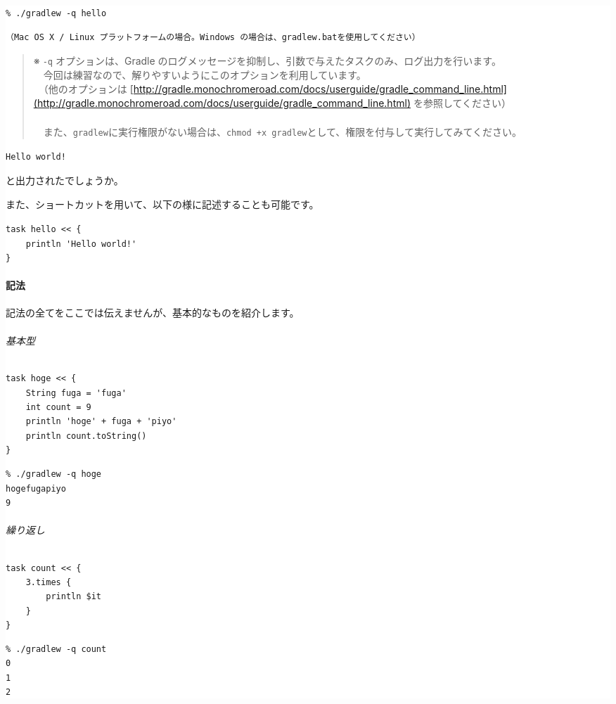 
```
% ./gradlew -q hello
```
`（Mac OS X / Linux プラットフォームの場合。Windows の場合は、gradlew.batを使用してください）`  
>※ `-q` オプションは、Gradle のログメッセージを抑制し、引数で与えたタスクのみ、ログ出力を行います。  
>　今回は練習なので、解りやすいようにこのオプションを利用しています。  
>　（他のオプションは [http://gradle.monochromeroad.com/docs/userguide/gradle_command_line.html](http://gradle.monochromeroad.com/docs/userguide/gradle_command_line.html) を参照してください）  
>　  
>　また、`gradlew`に実行権限がない場合は、`chmod +x gradlew`として、権限を付与して実行してみてください。


```
Hello world!
```
と出力されたでしょうか。

また、ショートカットを用いて、以下の様に記述することも可能です。  

```
task hello << {
    println 'Hello world!'
}
```





#### 記法
記法の全てをここでは伝えませんが、基本的なものを紹介します。

###### 基本型
```
task hoge << {
    String fuga = 'fuga'
    int count = 9
    println 'hoge' + fuga + 'piyo'
	println count.toString()
}
```
```
% ./gradlew -q hoge                                                                                                
hogefugapiyo
9

```

###### 繰り返し
```
task count << {
    3.times {
        println $it
    }
}
```
```
% ./gradlew -q count                                                                                                
0
1
2
```
